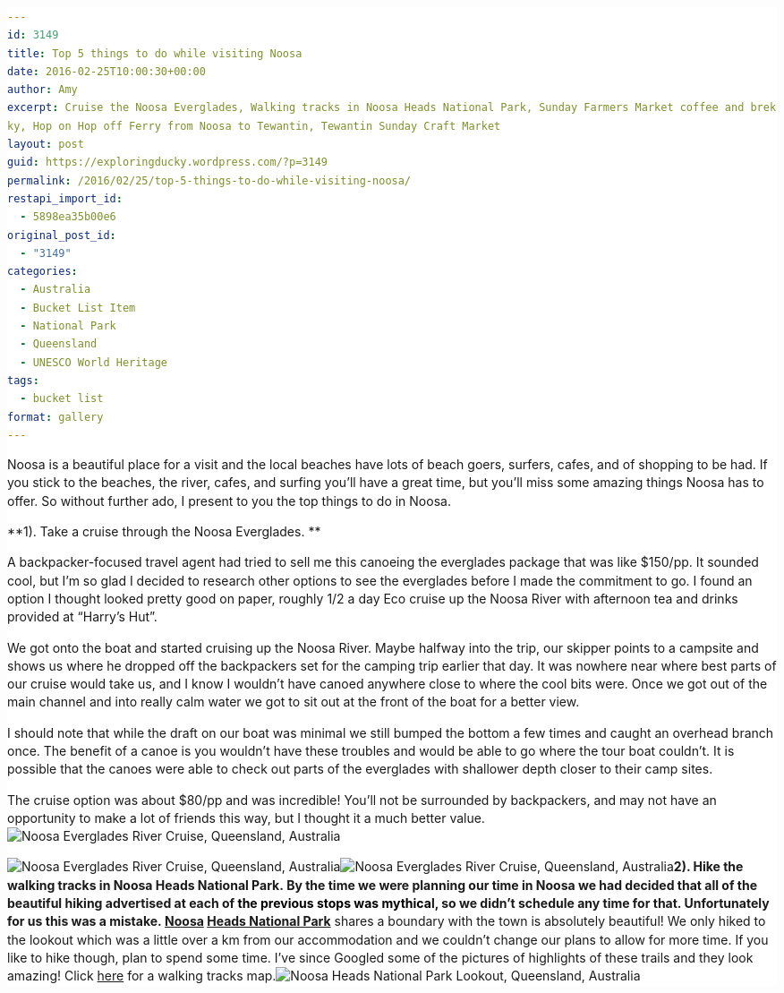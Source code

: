 ```yaml
---
id: 3149
title: Top 5 things to do while visiting Noosa
date: 2016-02-25T10:00:30+00:00
author: Amy
excerpt: Cruise the Noosa Everglades, Walking tracks in Noosa Heads National Park, Sunday Farmers Market coffee and brekky, Hop on Hop off Ferry from Noosa to Tewantin, Tewantin Sunday Craft Market
layout: post
guid: https://exploringducky.wordpress.com/?p=3149
permalink: /2016/02/25/top-5-things-to-do-while-visiting-noosa/
restapi_import_id:
  - 5898ea35b00e6
original_post_id:
  - "3149"
categories:
  - Australia
  - Bucket List Item
  - National Park
  - Queensland
  - UNESCO World Heritage
tags:
  - bucket list
format: gallery
---
```

Noosa is a beautiful place for a visit and the local beaches have lots of beach goers, surfers, cafes, and of shopping to be had. If you stick to the beaches, the river, cafes, and surfing you&#8217;ll have a great time, but you&#8217;ll miss some amazing things Noosa has to offer. So without further ado, I present to you the top things to do in Noosa.

**1). Take a cruise through the Noosa Everglades. **

A backpacker-focused travel agent had tried to sell me this canoeing the everglades package that was like $150/pp. It sounded cool, but I&#8217;m so glad I decided to research other options to see the everglades before I made the commitment to go. I found an option I thought looked pretty good on paper, roughly 1/2 a day Eco cruise up the Noosa River with afternoon tea and drinks provided at &#8220;Harry&#8217;s Hut&#8221;.

We got onto the boat and started cruising up the Noosa River. Maybe halfway into the trip, our skipper points to a campsite and shows us where he dropped off the backpackers set for the camping trip earlier that day. It was nowhere near where best parts of our cruise would take us, and I know I wouldn&#8217;t have canoed anywhere close to where the cool bits were. Once we got out of the main channel and into really calm water we got to sit out at the front of the boat for a better view.

I should note that while the draft on our boat was minimal we still bumped the bottom a few times and caught an overhead branch once. The benefit of a canoe is you wouldn&#8217;t have these troubles and would be able to go where the tour boat couldn&#8217;t. It is possible that the canoes were able to check out parts of the everglades with shallower depth closer to their camp sites.

The cruise option was about $80/pp and was incredible! You&#8217;ll not be surrounded by backpackers, and may not have an opportunity to make a lot of friends this way, but I thought it a much better value.<img class="alignnone size-full wp-image-3837" src="http://exploringducky.files.wordpress.com/2016/02/x-72.jpg" alt="Noosa Everglades River Cruise, Queensland, Australia" width="932" height="466" />

<img class="alignnone size-large wp-image-3842" src="https://exploringducky.files.wordpress.com/2016/02/x-13.jpg?w=768&#038;h=1024" alt="Noosa Everglades River Cruise, Queensland, Australia" width="700" height="933" /><img class="alignnone size-full wp-image-3835" src="http://exploringducky.files.wordpress.com/2016/02/x-42.jpg" alt="Noosa Everglades River Cruise, Queensland, Australia" width="932" height="738" />**2). Hike the walking tracks in Noosa Heads National Park. **By the time we were planning our time in Noosa we had decided that all of the beautiful hiking advertised at each of <span style="color:#000000;">the previous stops was mythica</span>l, so we didn&#8217;t schedule any time for that. Unfortunately for us this was a mistake.** <a href="http://www.nprsr.qld.gov.au/parks/noosa/about.html#things_to_do" target="_blank">Noosa</a> <a href="http://www.nprsr.qld.gov.au/parks/noosa/about.html#things_to_do" target="_blank">Heads National Park</a>** shares a boundary with the town is absolutely beautiful! We only hiked to the lookout which was a little over a km from our accommodation and we couldn&#8217;t change our plans to allow for more time. If you like to hike though, plan to spend some time. I&#8217;ve since Googled some of the pictures of highlights of these trails and they look amazing! Click <a href="http://www.nprsr.qld.gov.au/parks/noosa/pdf/noosa-headland-map.pdf" target="_blank">here</a> for a walking tracks map.<img class="alignnone size-full wp-image-3840" src="http://exploringducky.files.wordpress.com/2016/02/x-102.jpg" alt="Noosa Heads National Park Lookout, Queensland, Australia" width="932" height="594" />
